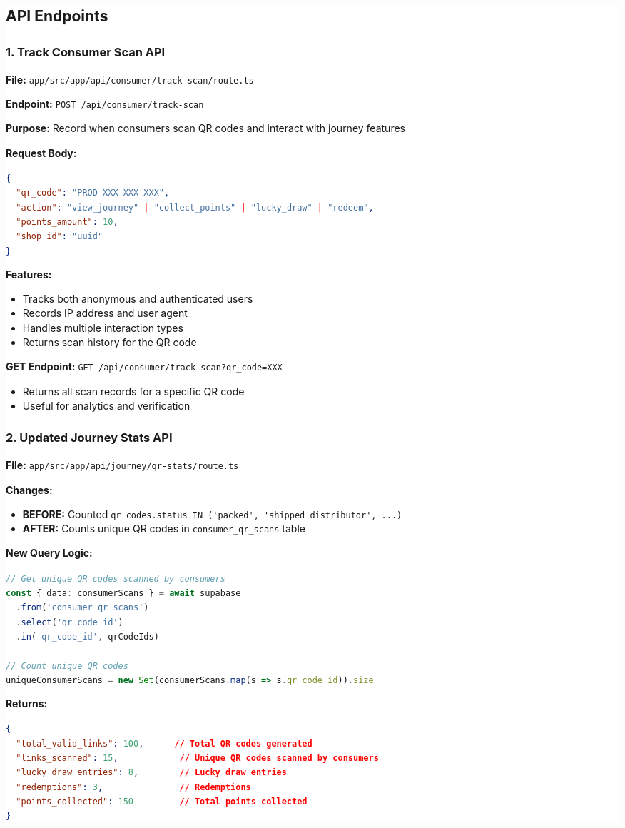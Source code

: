 ## API Endpoints

### 1. Track Consumer Scan API

**File:** `app/src/app/api/consumer/track-scan/route.ts`

**Endpoint:** `POST /api/consumer/track-scan`

**Purpose:** Record when consumers scan QR codes and interact with journey features

**Request Body:**
```json
{
  "qr_code": "PROD-XXX-XXX-XXX",
  "action": "view_journey" | "collect_points" | "lucky_draw" | "redeem",
  "points_amount": 10,
  "shop_id": "uuid"
}
```

**Features:**
- Tracks both anonymous and authenticated users
- Records IP address and user agent
- Handles multiple interaction types
- Returns scan history for the QR code

**GET Endpoint:** `GET /api/consumer/track-scan?qr_code=XXX`
- Returns all scan records for a specific QR code
- Useful for analytics and verification

### 2. Updated Journey Stats API

**File:** `app/src/app/api/journey/qr-stats/route.ts`

**Changes:**
- **BEFORE:** Counted `qr_codes.status IN ('packed', 'shipped_distributor', ...)`
- **AFTER:** Counts unique QR codes in `consumer_qr_scans` table

**New Query Logic:**
```typescript
// Get unique QR codes scanned by consumers
const { data: consumerScans } = await supabase
  .from('consumer_qr_scans')
  .select('qr_code_id')
  .in('qr_code_id', qrCodeIds)

// Count unique QR codes
uniqueConsumerScans = new Set(consumerScans.map(s => s.qr_code_id)).size
```

**Returns:**
```json
{
  "total_valid_links": 100,      // Total QR codes generated
  "links_scanned": 15,            // Unique QR codes scanned by consumers
  "lucky_draw_entries": 8,        // Lucky draw entries
  "redemptions": 3,               // Redemptions
  "points_collected": 150         // Total points collected
}
```
